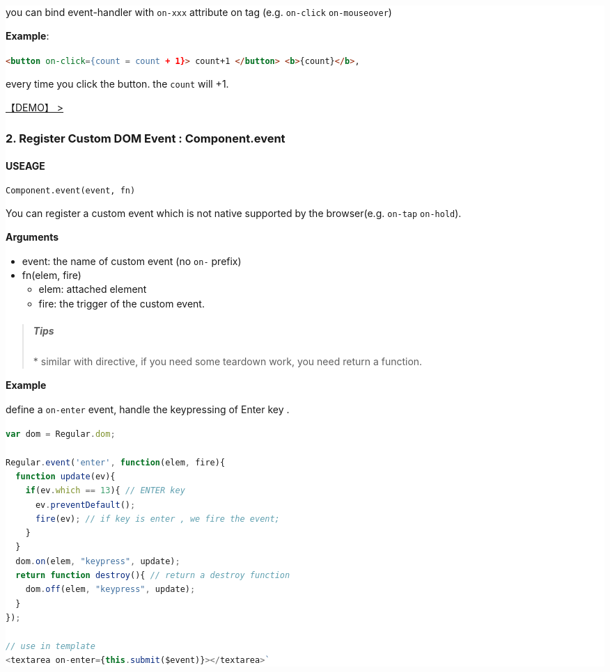 you can bind event-handler with `on-xxx` attribute on tag (e.g.  `on-click` `on-mouseover`)



__Example__:

```html
<button on-click={count = count + 1}> count+1 </button> <b>{count}</b>,
```


every time you click the button. the `count` will +1.


[【DEMO】 >](http://jsfiddle.net/leeluolee/y8PHE)




<a name="custom-event"></a>

### 2.  Register Custom DOM Event  : Component.event


__USEAGE__

`Component.event(event, fn)` 



You can register a custom event which is not native supported by the browser(e.g. `on-tap` `on-hold`).



__Arguments__

* event: the name of custom event  (no `on-` prefix) 
* fn(elem, fire)
  - elem:    attached element 
  - fire:    the trigger of the custom event. 


> <h5>Tips</h5>
> * similar with directive, if you need some teardown work, you need return a function.




__Example__


define a `on-enter` event, handle the keypressing of Enter key .



```js
var dom = Regular.dom;

Regular.event('enter', function(elem, fire){
  function update(ev){
    if(ev.which == 13){ // ENTER key
      ev.preventDefault();
      fire(ev); // if key is enter , we fire the event;
    }
  }
  dom.on(elem, "keypress", update);
  return function destroy(){ // return a destroy function
    dom.off(elem, "keypress", update);
  }
});

// use in template
<textarea on-enter={this.submit($event)}></textarea>`
```
